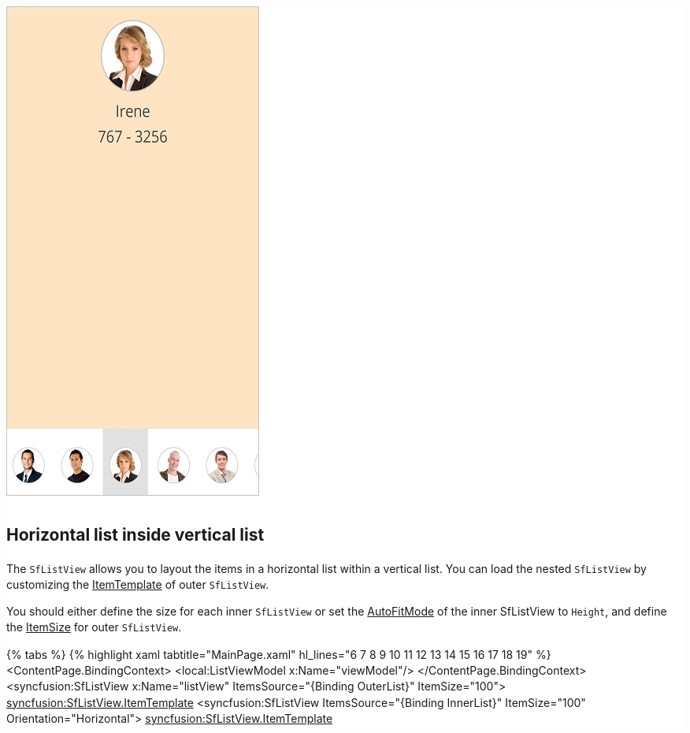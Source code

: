 ![MAUI ListView Navigate across views](Images/appearance/maui-listview-navigate-across-views.jpg)

## Horizontal list inside vertical list

The `SfListView` allows you to layout the items in a horizontal list within a vertical list. You can load the nested `SfListView` by customizing the [ItemTemplate](https://help.syncfusion.com/cr/maui/Syncfusion.Maui.ListView.SfListView.html#Syncfusion_Maui_ListView_SfListView_ItemTemplate) of outer `SfListView`. 

You should either define the size for each inner `SfListView` or set the [AutoFitMode](https://help.syncfusion.com/cr/maui/Syncfusion.Maui.ListView.SfListView.html#Syncfusion_Maui_ListView_SfListView_AutoFitModeProperty) of the inner SfListView to `Height`, and define the [ItemSize](https://help.syncfusion.com/cr/maui/Syncfusion.Maui.ListView.SfListView.html#Syncfusion_Maui_ListView_SfListView_ItemSize) for outer `SfListView`.

{% tabs %}
{% highlight xaml tabtitle="MainPage.xaml" hl_lines="6 7 8 9 10 11 12 13 14 15 16 17 18 19" %}
<ContentPage xmlns:syncfusion="clr-namespace:Syncfusion.Maui.ListView;assembly=Syncfusion.Maui.ListView">
  <ContentPage.BindingContext>
    <local:ListViewModel x:Name="viewModel"/>
  </ContentPage.BindingContext>
    <Grid>
        <syncfusion:SfListView x:Name="listView" ItemsSource="{Binding OuterList}" ItemSize="100">
            <syncfusion:SfListView.ItemTemplate>
                <DataTemplate>
                    <Grid>
                        <Label Text="{Binding Label}" />
                        <syncfusion:SfListView ItemsSource="{Binding InnerList}" ItemSize="100" Orientation="Horizontal">
                            <syncfusion:SfListView.ItemTemplate>
                                <DataTemplate>
                                    <Grid>
                                        <Image Source="{Binding Image}"/>